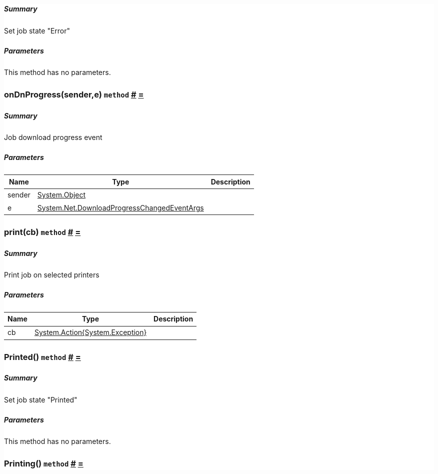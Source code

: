 ##### Summary

Set job state "Error"

##### Parameters

This method has no parameters.

<a name='M-AutoPrintr-Job-onDnProgress-System-Object,System-Net-DownloadProgressChangedEventArgs-'></a>
### onDnProgress(sender,e) `method` [#](#M-AutoPrintr-Job-onDnProgress-System-Object,System-Net-DownloadProgressChangedEventArgs- 'Go To Here') [=](#contents 'Back To Contents')

##### Summary

Job download progress event

##### Parameters

| Name | Type | Description |
| ---- | ---- | ----------- |
| sender | [System.Object](http://msdn.microsoft.com/query/dev14.query?appId=Dev14IDEF1&l=EN-US&k=k:System.Object 'System.Object') |  |
| e | [System.Net.DownloadProgressChangedEventArgs](http://msdn.microsoft.com/query/dev14.query?appId=Dev14IDEF1&l=EN-US&k=k:System.Net.DownloadProgressChangedEventArgs 'System.Net.DownloadProgressChangedEventArgs') |  |

<a name='M-AutoPrintr-Job-print-System-Action{System-Exception}-'></a>
### print(cb) `method` [#](#M-AutoPrintr-Job-print-System-Action{System-Exception}- 'Go To Here') [=](#contents 'Back To Contents')

##### Summary

Print job on selected printers

##### Parameters

| Name | Type | Description |
| ---- | ---- | ----------- |
| cb | [System.Action{System.Exception}](http://msdn.microsoft.com/query/dev14.query?appId=Dev14IDEF1&l=EN-US&k=k:System.Action 'System.Action{System.Exception}') |  |

<a name='M-AutoPrintr-Job-Printed'></a>
### Printed() `method` [#](#M-AutoPrintr-Job-Printed 'Go To Here') [=](#contents 'Back To Contents')

##### Summary

Set job state "Printed"

##### Parameters

This method has no parameters.

<a name='M-AutoPrintr-Job-Printing'></a>
### Printing() `method` [#](#M-AutoPrintr-Job-Printing 'Go To Here') [=](#contents 'Back To Contents')
